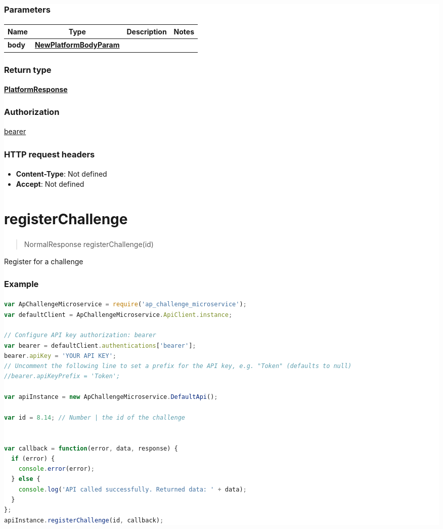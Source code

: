 ### Parameters

Name | Type | Description  | Notes
------------- | ------------- | ------------- | -------------
 **body** | [**NewPlatformBodyParam**](NewPlatformBodyParam.md)|  | 

### Return type

[**PlatformResponse**](PlatformResponse.md)

### Authorization

[bearer](../README.md#bearer)

### HTTP request headers

 - **Content-Type**: Not defined
 - **Accept**: Not defined

<a name="registerChallenge"></a>
# **registerChallenge**
> NormalResponse registerChallenge(id)



Register for a challenge

### Example
```javascript
var ApChallengeMicroservice = require('ap_challenge_microservice');
var defaultClient = ApChallengeMicroservice.ApiClient.instance;

// Configure API key authorization: bearer
var bearer = defaultClient.authentications['bearer'];
bearer.apiKey = 'YOUR API KEY';
// Uncomment the following line to set a prefix for the API key, e.g. "Token" (defaults to null)
//bearer.apiKeyPrefix = 'Token';

var apiInstance = new ApChallengeMicroservice.DefaultApi();

var id = 8.14; // Number | the id of the challenge


var callback = function(error, data, response) {
  if (error) {
    console.error(error);
  } else {
    console.log('API called successfully. Returned data: ' + data);
  }
};
apiInstance.registerChallenge(id, callback);
```
